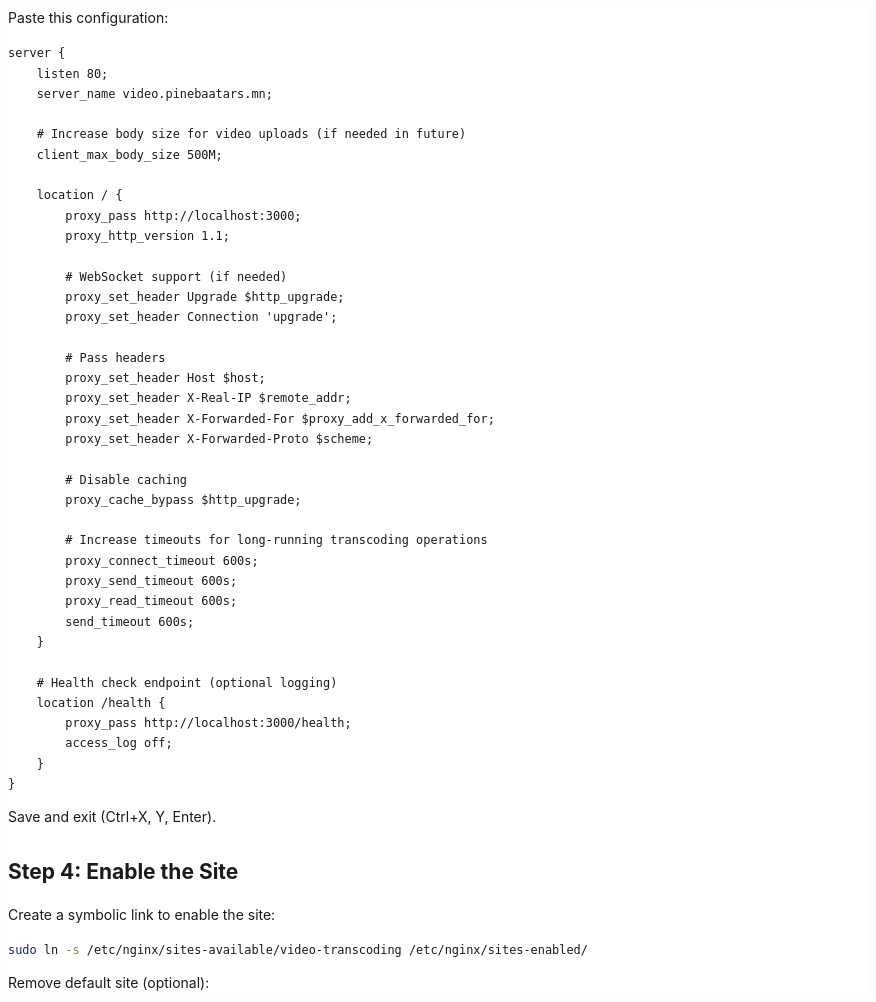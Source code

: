 Paste this configuration:

```nginx
server {
    listen 80;
    server_name video.pinebaatars.mn;

    # Increase body size for video uploads (if needed in future)
    client_max_body_size 500M;

    location / {
        proxy_pass http://localhost:3000;
        proxy_http_version 1.1;

        # WebSocket support (if needed)
        proxy_set_header Upgrade $http_upgrade;
        proxy_set_header Connection 'upgrade';

        # Pass headers
        proxy_set_header Host $host;
        proxy_set_header X-Real-IP $remote_addr;
        proxy_set_header X-Forwarded-For $proxy_add_x_forwarded_for;
        proxy_set_header X-Forwarded-Proto $scheme;

        # Disable caching
        proxy_cache_bypass $http_upgrade;

        # Increase timeouts for long-running transcoding operations
        proxy_connect_timeout 600s;
        proxy_send_timeout 600s;
        proxy_read_timeout 600s;
        send_timeout 600s;
    }

    # Health check endpoint (optional logging)
    location /health {
        proxy_pass http://localhost:3000/health;
        access_log off;
    }
}
```

Save and exit (Ctrl+X, Y, Enter).

## Step 4: Enable the Site

Create a symbolic link to enable the site:

```bash
sudo ln -s /etc/nginx/sites-available/video-transcoding /etc/nginx/sites-enabled/
```

Remove default site (optional):
